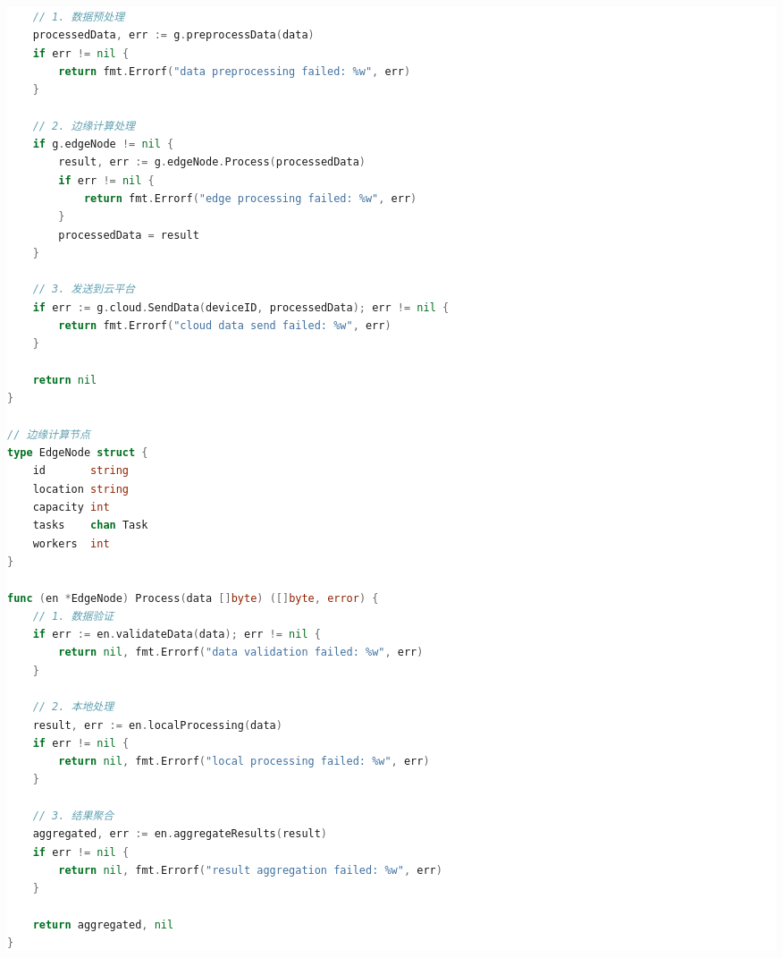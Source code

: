 ```go
    // 1. 数据预处理
    processedData, err := g.preprocessData(data)
    if err != nil {
        return fmt.Errorf("data preprocessing failed: %w", err)
    }
    
    // 2. 边缘计算处理
    if g.edgeNode != nil {
        result, err := g.edgeNode.Process(processedData)
        if err != nil {
            return fmt.Errorf("edge processing failed: %w", err)
        }
        processedData = result
    }
    
    // 3. 发送到云平台
    if err := g.cloud.SendData(deviceID, processedData); err != nil {
        return fmt.Errorf("cloud data send failed: %w", err)
    }
    
    return nil
}

// 边缘计算节点
type EdgeNode struct {
    id       string
    location string
    capacity int
    tasks    chan Task
    workers  int
}

func (en *EdgeNode) Process(data []byte) ([]byte, error) {
    // 1. 数据验证
    if err := en.validateData(data); err != nil {
        return nil, fmt.Errorf("data validation failed: %w", err)
    }
    
    // 2. 本地处理
    result, err := en.localProcessing(data)
    if err != nil {
        return nil, fmt.Errorf("local processing failed: %w", err)
    }
    
    // 3. 结果聚合
    aggregated, err := en.aggregateResults(result)
    if err != nil {
        return nil, fmt.Errorf("result aggregation failed: %w", err)
    }
    
    return aggregated, nil
}
```
